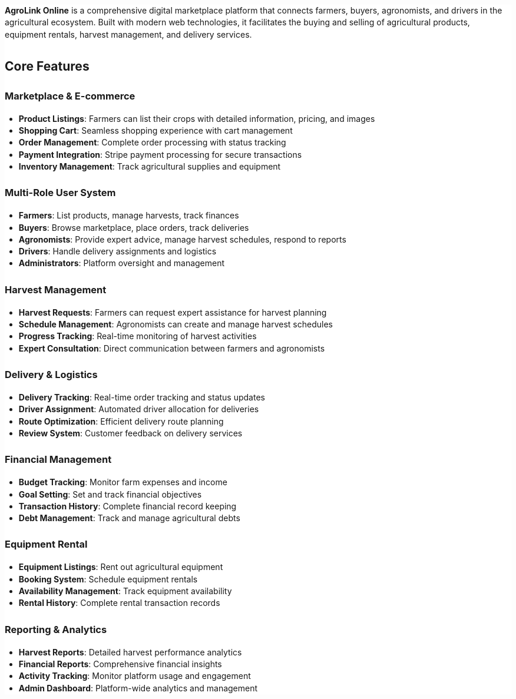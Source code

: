 **AgroLink Online** is a comprehensive digital marketplace platform that connects farmers, buyers, agronomists, and drivers in the agricultural ecosystem. Built with modern web technologies, it facilitates the buying and selling of agricultural products, equipment rentals, harvest management, and delivery services.

## Core Features

### Marketplace & E-commerce
- **Product Listings**: Farmers can list their crops with detailed information, pricing, and images
- **Shopping Cart**: Seamless shopping experience with cart management
- **Order Management**: Complete order processing with status tracking
- **Payment Integration**: Stripe payment processing for secure transactions
- **Inventory Management**: Track agricultural supplies and equipment

### Multi-Role User System
- **Farmers**: List products, manage harvests, track finances
- **Buyers**: Browse marketplace, place orders, track deliveries
- **Agronomists**: Provide expert advice, manage harvest schedules, respond to reports
- **Drivers**: Handle delivery assignments and logistics
- **Administrators**: Platform oversight and management

### Harvest Management
- **Harvest Requests**: Farmers can request expert assistance for harvest planning
- **Schedule Management**: Agronomists can create and manage harvest schedules
- **Progress Tracking**: Real-time monitoring of harvest activities
- **Expert Consultation**: Direct communication between farmers and agronomists

### Delivery & Logistics
- **Delivery Tracking**: Real-time order tracking and status updates
- **Driver Assignment**: Automated driver allocation for deliveries
- **Route Optimization**: Efficient delivery route planning
- **Review System**: Customer feedback on delivery services

### Financial Management
- **Budget Tracking**: Monitor farm expenses and income
- **Goal Setting**: Set and track financial objectives
- **Transaction History**: Complete financial record keeping
- **Debt Management**: Track and manage agricultural debts

### Equipment Rental
- **Equipment Listings**: Rent out agricultural equipment
- **Booking System**: Schedule equipment rentals
- **Availability Management**: Track equipment availability
- **Rental History**: Complete rental transaction records

### Reporting & Analytics
- **Harvest Reports**: Detailed harvest performance analytics
- **Financial Reports**: Comprehensive financial insights
- **Activity Tracking**: Monitor platform usage and engagement
- **Admin Dashboard**: Platform-wide analytics and management
